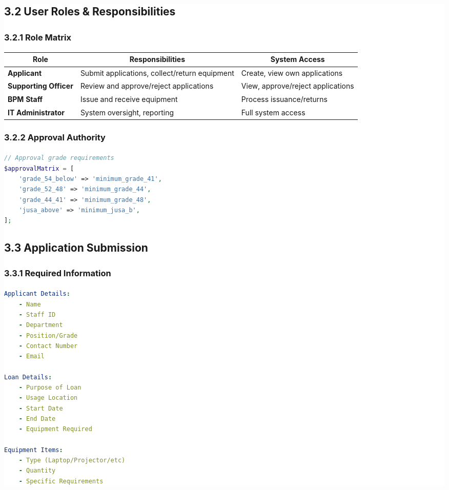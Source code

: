 ## 3.2 User Roles & Responsibilities

### 3.2.1 Role Matrix

| Role                   | Responsibilities                              | System Access                     |
| ---------------------- | --------------------------------------------- | --------------------------------- |
| **Applicant**          | Submit applications, collect/return equipment | Create, view own applications     |
| **Supporting Officer** | Review and approve/reject applications        | View, approve/reject applications |
| **BPM Staff**          | Issue and receive equipment                   | Process issuance/returns          |
| **IT Administrator**   | System oversight, reporting                   | Full system access                |

### 3.2.2 Approval Authority

```php
// Approval grade requirements
$approvalMatrix = [
    'grade_54_below' => 'minimum_grade_41',
    'grade_52_48' => 'minimum_grade_44',
    'grade_44_41' => 'minimum_grade_48',
    'jusa_above' => 'minimum_jusa_b',
];
```

## 3.3 Application Submission

### 3.3.1 Required Information

```yaml
Applicant Details:
    - Name
    - Staff ID
    - Department
    - Position/Grade
    - Contact Number
    - Email

Loan Details:
    - Purpose of Loan
    - Usage Location
    - Start Date
    - End Date
    - Equipment Required

Equipment Items:
    - Type (Laptop/Projector/etc)
    - Quantity
    - Specific Requirements
```
